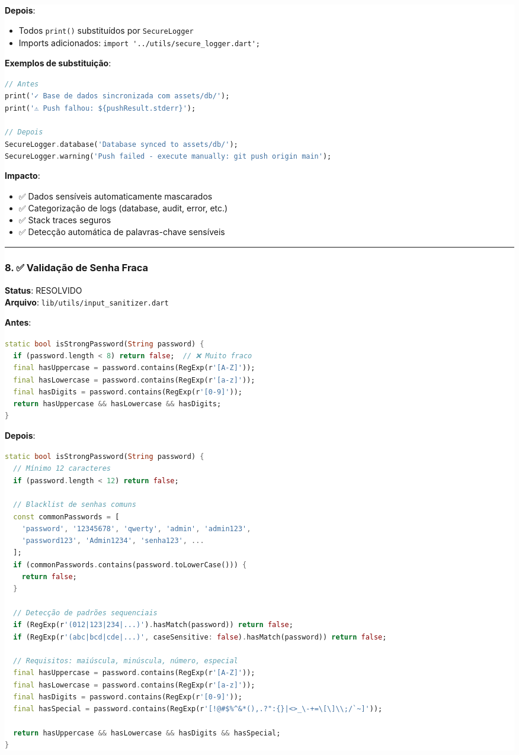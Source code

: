 **Depois**:
- Todos `print()` substituídos por `SecureLogger`
- Imports adicionados: `import '../utils/secure_logger.dart';`

**Exemplos de substituição**:
```dart
// Antes
print('✓ Base de dados sincronizada com assets/db/');
print('⚠️ Push falhou: ${pushResult.stderr}');

// Depois
SecureLogger.database('Database synced to assets/db/');
SecureLogger.warning('Push failed - execute manually: git push origin main');
```

**Impacto**:
- ✅ Dados sensíveis automaticamente mascarados
- ✅ Categorização de logs (database, audit, error, etc.)
- ✅ Stack traces seguros
- ✅ Detecção automática de palavras-chave sensíveis

---

### 8. ✅ **Validação de Senha Fraca**
**Status**: RESOLVIDO  
**Arquivo**: `lib/utils/input_sanitizer.dart`

**Antes**:
```dart
static bool isStrongPassword(String password) {
  if (password.length < 8) return false;  // ❌ Muito fraco
  final hasUppercase = password.contains(RegExp(r'[A-Z]'));
  final hasLowercase = password.contains(RegExp(r'[a-z]'));
  final hasDigits = password.contains(RegExp(r'[0-9]'));
  return hasUppercase && hasLowercase && hasDigits;
}
```

**Depois**:
```dart
static bool isStrongPassword(String password) {
  // Mínimo 12 caracteres
  if (password.length < 12) return false;
  
  // Blacklist de senhas comuns
  const commonPasswords = [
    'password', '12345678', 'qwerty', 'admin', 'admin123',
    'password123', 'Admin1234', 'senha123', ...
  ];
  if (commonPasswords.contains(password.toLowerCase())) {
    return false;
  }
  
  // Detecção de padrões sequenciais
  if (RegExp(r'(012|123|234|...)').hasMatch(password)) return false;
  if (RegExp(r'(abc|bcd|cde|...)', caseSensitive: false).hasMatch(password)) return false;
  
  // Requisitos: maiúscula, minúscula, número, especial
  final hasUppercase = password.contains(RegExp(r'[A-Z]'));
  final hasLowercase = password.contains(RegExp(r'[a-z]'));
  final hasDigits = password.contains(RegExp(r'[0-9]'));
  final hasSpecial = password.contains(RegExp(r'[!@#$%^&*(),.?":{}|<>_\-+=\[\]\\;/`~]'));
  
  return hasUppercase && hasLowercase && hasDigits && hasSpecial;
}
```

